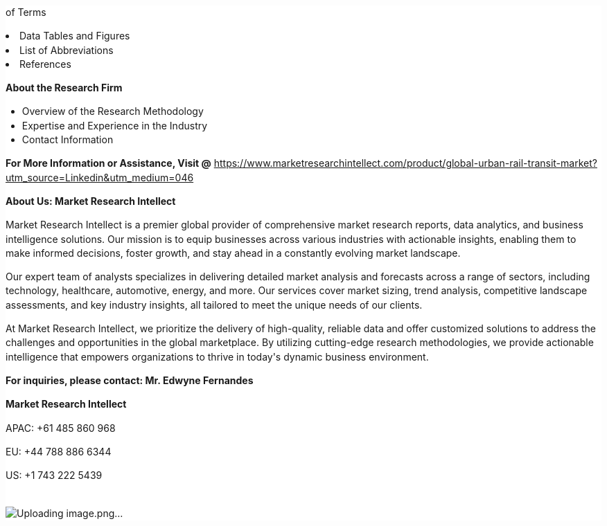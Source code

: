 of Terms</li><li>Data Tables and Figures</li><li>List of Abbreviations</li><li>References</li></ul><p><strong>About the Research Firm</strong></p><ul><li>Overview of the Research Methodology</li><li>Expertise and Experience in the Industry</li><li>Contact Information</li></ul></div><div class="article-main__content" data-test-id="publishing-text-block"><p><span class="font-[700]"><strong>For More Information or Assistance, Visit @</strong>&nbsp;<a href="https://www.marketresearchintellect.com/product/global-urban-rail-transit-market?utm_source=Linkedin&utm_medium=046">https://www.marketresearchintellect.com/product/global-urban-rail-transit-market?utm_source=Linkedin&utm_medium=046</a></span></p><p><strong>About Us: Market Research Intellect</strong></p><p>Market Research Intellect is a premier global provider of comprehensive market research reports, data analytics, and business intelligence solutions. Our mission is to equip businesses across various industries with actionable insights, enabling them to make informed decisions, foster growth, and stay ahead in a constantly evolving market landscape.</p><p>Our expert team of analysts specializes in delivering detailed market analysis and forecasts across a range of sectors, including technology, healthcare, automotive, energy, and more. Our services cover market sizing, trend analysis, competitive landscape assessments, and key industry insights, all tailored to meet the unique needs of our clients.</p><p>At Market Research Intellect, we prioritize the delivery of high-quality, reliable data and offer customized solutions to address the challenges and opportunities in the global marketplace. By utilizing cutting-edge research methodologies, we provide actionable intelligence that empowers organizations to thrive in today's dynamic business environment.</p><p><strong>For inquiries, please contact: Mr. Edwyne Fernandes</strong></p><p><strong>Market Research Intellect</strong></p><p>APAC: +61 485 860 968</p><p>EU: +44 788 886 6344</p><p>US: +1 743 222 5439</p></div><div class="article-main__content" data-test-id="publishing-text-block">&nbsp;</div>
![Uploading image.png…]()
